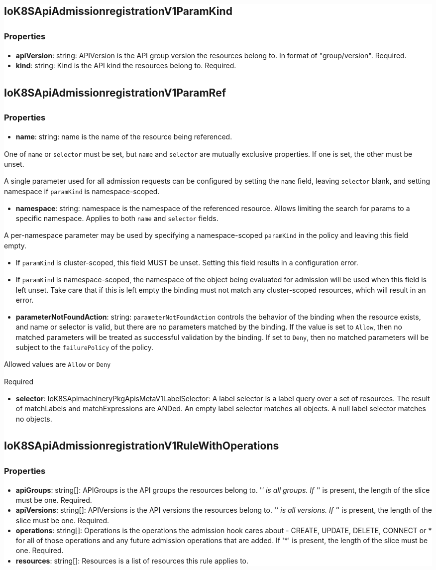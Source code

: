 ## IoK8SApiAdmissionregistrationV1ParamKind
### Properties
* **apiVersion**: string: APIVersion is the API group version the resources belong to. In format of "group/version". Required.
* **kind**: string: Kind is the API kind the resources belong to. Required.

## IoK8SApiAdmissionregistrationV1ParamRef
### Properties
* **name**: string: name is the name of the resource being referenced.

One of `name` or `selector` must be set, but `name` and `selector` are mutually exclusive properties. If one is set, the other must be unset.

A single parameter used for all admission requests can be configured by setting the `name` field, leaving `selector` blank, and setting namespace if `paramKind` is namespace-scoped.
* **namespace**: string: namespace is the namespace of the referenced resource. Allows limiting the search for params to a specific namespace. Applies to both `name` and `selector` fields.

A per-namespace parameter may be used by specifying a namespace-scoped `paramKind` in the policy and leaving this field empty.

- If `paramKind` is cluster-scoped, this field MUST be unset. Setting this field results in a configuration error.

- If `paramKind` is namespace-scoped, the namespace of the object being evaluated for admission will be used when this field is left unset. Take care that if this is left empty the binding must not match any cluster-scoped resources, which will result in an error.
* **parameterNotFoundAction**: string: `parameterNotFoundAction` controls the behavior of the binding when the resource exists, and name or selector is valid, but there are no parameters matched by the binding. If the value is set to `Allow`, then no matched parameters will be treated as successful validation by the binding. If set to `Deny`, then no matched parameters will be subject to the `failurePolicy` of the policy.

Allowed values are `Allow` or `Deny`

Required
* **selector**: [IoK8SApimachineryPkgApisMetaV1LabelSelector](#iok8sapimachinerypkgapismetav1labelselector): A label selector is a label query over a set of resources. The result of matchLabels and matchExpressions are ANDed. An empty label selector matches all objects. A null label selector matches no objects.

## IoK8SApiAdmissionregistrationV1RuleWithOperations
### Properties
* **apiGroups**: string[]: APIGroups is the API groups the resources belong to. '*' is all groups. If '*' is present, the length of the slice must be one. Required.
* **apiVersions**: string[]: APIVersions is the API versions the resources belong to. '*' is all versions. If '*' is present, the length of the slice must be one. Required.
* **operations**: string[]: Operations is the operations the admission hook cares about - CREATE, UPDATE, DELETE, CONNECT or * for all of those operations and any future admission operations that are added. If '*' is present, the length of the slice must be one. Required.
* **resources**: string[]: Resources is a list of resources this rule applies to.
